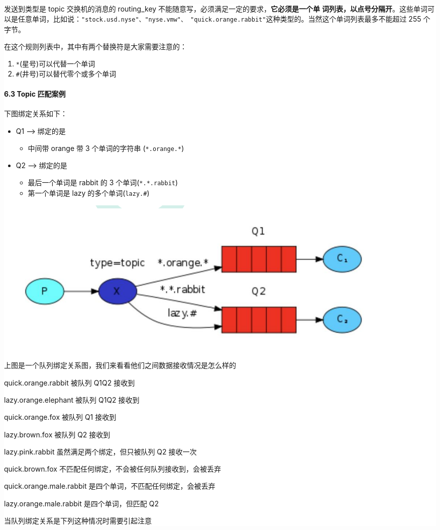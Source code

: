 发送到类型是 topic 交换机的消息的 routing_key 不能随意写，必须满足一定的要求，**它必须是一个单**
**词列表，以点号分隔开**。这些单词可以是任意单词，比如说：`"stock.usd.nyse"、"nyse.vmw"、
"quick.orange.rabbit"`这种类型的。当然这个单词列表最多不能超过 255 个字节。

在这个规则列表中，其中有两个替换符是大家需要注意的：

1. `*`(星号)可以代替一个单词
2. `#`(井号)可以替代零个或多个单词



#### 6.3 Topic 匹配案例

下图绑定关系如下：

- Q1 --> 绑定的是
  - 中间带 orange 带 3 个单词的字符串 (`*.orange.*`)

- Q2 --> 绑定的是
  - 最后一个单词是 rabbit 的 3 个单词(`*.*.rabbit`)
  - 第一个单词是 lazy 的多个单词(`lazy.#`)

![image-20220517183940442](04-RabbitMQ.assets/image-20220517183940442.png)

上图是一个队列绑定关系图，我们来看看他们之间数据接收情况是怎么样的

quick.orange.rabbit				被队列 Q1Q2 接收到

lazy.orange.elephant			  被队列 Q1Q2 接收到

quick.orange.fox 					被队列 Q1 接收到

lazy.brown.fox						 被队列 Q2 接收到

lazy.pink.rabbit						虽然满足两个绑定，但只被队列 Q2 接收一次

quick.brown.fox					   不匹配任何绑定，不会被任何队列接收到，会被丢弃

quick.orange.male.rabbit 		是四个单词，不匹配任何绑定，会被丢弃

lazy.orange.male.rabbit		    是四个单词，但匹配 Q2



当队列绑定关系是下列这种情况时需要引起注意
